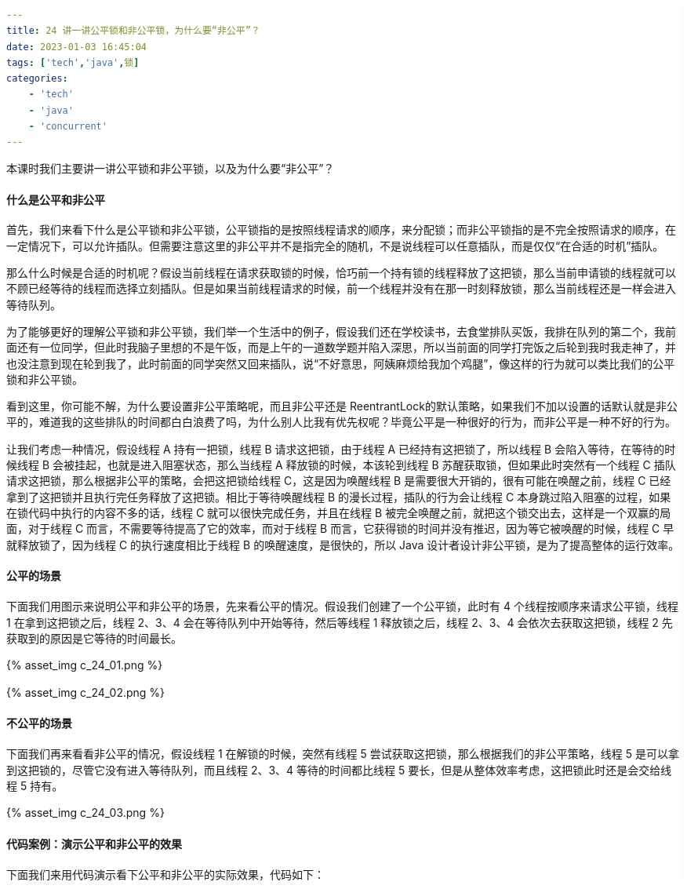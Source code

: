 ```yaml
---
title: 24 讲一讲公平锁和非公平锁，为什么要“非公平”？
date: 2023-01-03 16:45:04
tags: ['tech','java',锁]
categories: 
    - 'tech'
    - 'java'
    - 'concurrent'
---
```


本课时我们主要讲一讲公平锁和非公平锁，以及为什么要“非公平”？




#### 什么是公平和非公平

首先，我们来看下什么是公平锁和非公平锁，公平锁指的是按照线程请求的顺序，来分配锁；而非公平锁指的是不完全按照请求的顺序，在一定情况下，可以允许插队。但需要注意这里的非公平并不是指完全的随机，不是说线程可以任意插队，而是仅仅“在合适的时机”插队。

那么什么时候是合适的时机呢？假设当前线程在请求获取锁的时候，恰巧前一个持有锁的线程释放了这把锁，那么当前申请锁的线程就可以不顾已经等待的线程而选择立刻插队。但是如果当前线程请求的时候，前一个线程并没有在那一时刻释放锁，那么当前线程还是一样会进入等待队列。

为了能够更好的理解公平锁和非公平锁，我们举一个生活中的例子，假设我们还在学校读书，去食堂排队买饭，我排在队列的第二个，我前面还有一位同学，但此时我脑子里想的不是午饭，而是上午的一道数学题并陷入深思，所以当前面的同学打完饭之后轮到我时我走神了，并也没注意到现在轮到我了，此时前面的同学突然又回来插队，说“不好意思，阿姨麻烦给我加个鸡腿”，像这样的行为就可以类比我们的公平锁和非公平锁。

看到这里，你可能不解，为什么要设置非公平策略呢，而且非公平还是 ReentrantLock的默认策略，如果我们不加以设置的话默认就是非公平的，难道我的这些排队的时间都白白浪费了吗，为什么别人比我有优先权呢？毕竟公平是一种很好的行为，而非公平是一种不好的行为。

让我们考虑一种情况，假设线程 A 持有一把锁，线程 B 请求这把锁，由于线程 A 已经持有这把锁了，所以线程 B 会陷入等待，在等待的时候线程 B 会被挂起，也就是进入阻塞状态，那么当线程 A 释放锁的时候，本该轮到线程 B 苏醒获取锁，但如果此时突然有一个线程 C 插队请求这把锁，那么根据非公平的策略，会把这把锁给线程 C，这是因为唤醒线程 B 是需要很大开销的，很有可能在唤醒之前，线程 C 已经拿到了这把锁并且执行完任务释放了这把锁。相比于等待唤醒线程 B 的漫长过程，插队的行为会让线程 C 本身跳过陷入阻塞的过程，如果在锁代码中执行的内容不多的话，线程 C 就可以很快完成任务，并且在线程 B 被完全唤醒之前，就把这个锁交出去，这样是一个双赢的局面，对于线程 C 而言，不需要等待提高了它的效率，而对于线程 B 而言，它获得锁的时间并没有推迟，因为等它被唤醒的时候，线程 C 早就释放锁了，因为线程 C 的执行速度相比于线程 B 的唤醒速度，是很快的，所以 Java 设计者设计非公平锁，是为了提高整体的运行效率。


#### 公平的场景

下面我们用图示来说明公平和非公平的场景，先来看公平的情况。假设我们创建了一个公平锁，此时有 4 个线程按顺序来请求公平锁，线程 1 在拿到这把锁之后，线程 2、3、4 会在等待队列中开始等待，然后等线程 1 释放锁之后，线程 2、3、4 会依次去获取这把锁，线程 2 先获取到的原因是它等待的时间最长。

{% asset_img c_24_01.png %}

{% asset_img c_24_02.png %}


#### 不公平的场景

下面我们再来看看非公平的情况，假设线程 1 在解锁的时候，突然有线程 5 尝试获取这把锁，那么根据我们的非公平策略，线程 5 是可以拿到这把锁的，尽管它没有进入等待队列，而且线程 2、3、4 等待的时间都比线程 5 要长，但是从整体效率考虑，这把锁此时还是会交给线程 5 持有。

{% asset_img c_24_03.png %}


#### 代码案例：演示公平和非公平的效果

下面我们来用代码演示看下公平和非公平的实际效果，代码如下：
